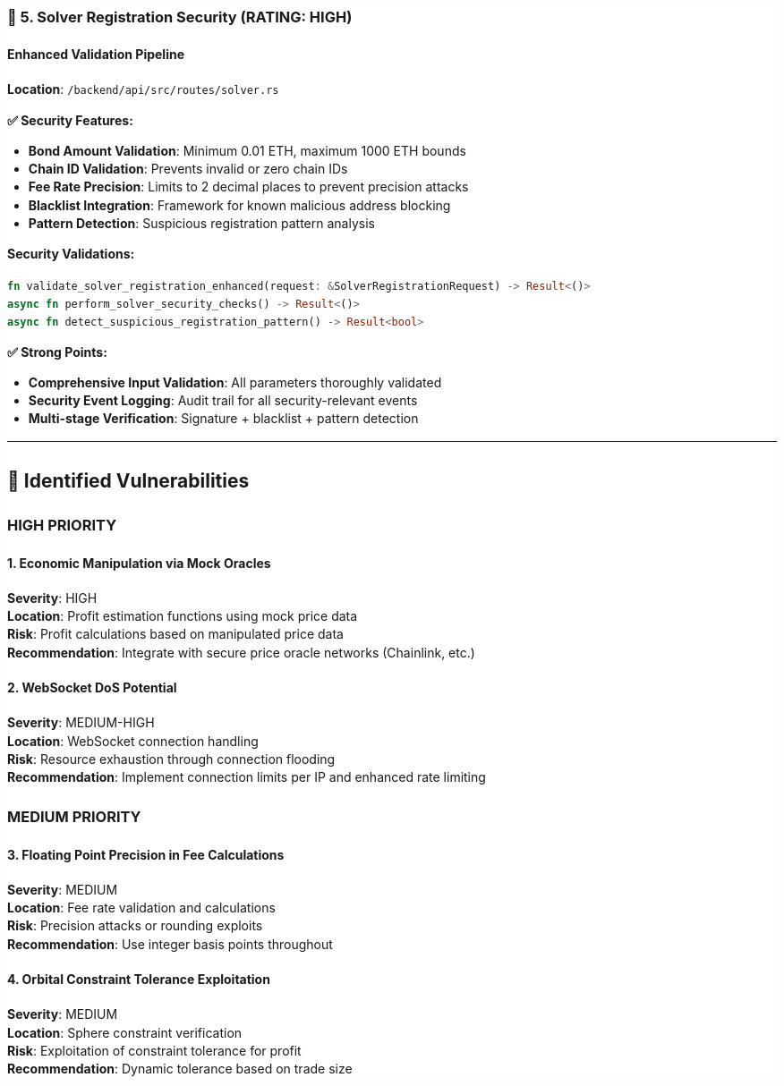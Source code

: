 ### 🔗 5. Solver Registration Security (RATING: HIGH)

#### Enhanced Validation Pipeline
**Location**: `/backend/api/src/routes/solver.rs`

**✅ Security Features:**
- **Bond Amount Validation**: Minimum 0.01 ETH, maximum 1000 ETH bounds
- **Chain ID Validation**: Prevents invalid or zero chain IDs
- **Fee Rate Precision**: Limits to 2 decimal places to prevent precision attacks
- **Blacklist Integration**: Framework for known malicious address blocking
- **Pattern Detection**: Suspicious registration pattern analysis

**Security Validations:**
```rust
fn validate_solver_registration_enhanced(request: &SolverRegistrationRequest) -> Result<()>
async fn perform_solver_security_checks() -> Result<()>
async fn detect_suspicious_registration_pattern() -> Result<bool>
```

**✅ Strong Points:**
- **Comprehensive Input Validation**: All parameters thoroughly validated
- **Security Event Logging**: Audit trail for all security-relevant events
- **Multi-stage Verification**: Signature + blacklist + pattern detection

---

## 🚨 Identified Vulnerabilities

### HIGH PRIORITY

#### 1. **Economic Manipulation via Mock Oracles**
**Severity**: HIGH  
**Location**: Profit estimation functions using mock price data  
**Risk**: Profit calculations based on manipulated price data  
**Recommendation**: Integrate with secure price oracle networks (Chainlink, etc.)

#### 2. **WebSocket DoS Potential**
**Severity**: MEDIUM-HIGH  
**Location**: WebSocket connection handling  
**Risk**: Resource exhaustion through connection flooding  
**Recommendation**: Implement connection limits per IP and enhanced rate limiting

### MEDIUM PRIORITY

#### 3. **Floating Point Precision in Fee Calculations**
**Severity**: MEDIUM  
**Location**: Fee rate validation and calculations  
**Risk**: Precision attacks or rounding exploits  
**Recommendation**: Use integer basis points throughout

#### 4. **Orbital Constraint Tolerance Exploitation**
**Severity**: MEDIUM  
**Location**: Sphere constraint verification  
**Risk**: Exploitation of constraint tolerance for profit  
**Recommendation**: Dynamic tolerance based on trade size
